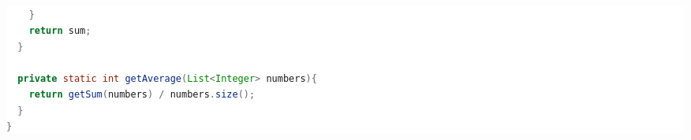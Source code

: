 ```java
    }      
    return sum;   
  }       
  
  private static int getAverage(List<Integer> numbers){      
    return getSum(numbers) / numbers.size();   
  } 
}
```